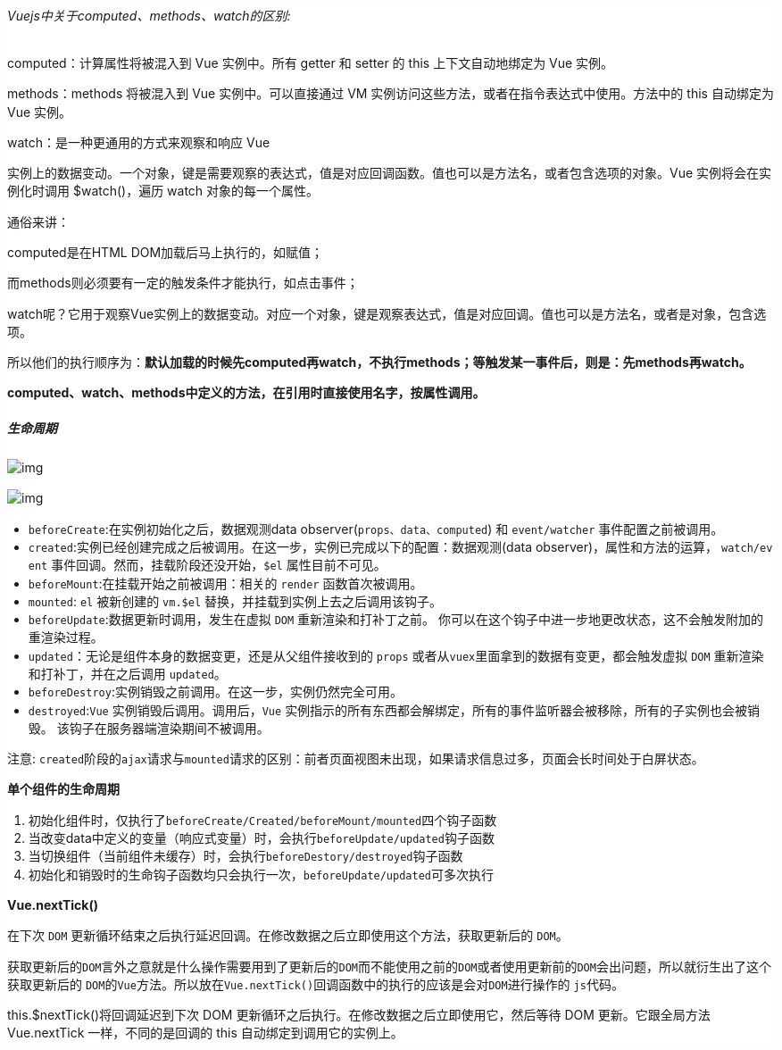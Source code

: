 ###### Vuejs中关于computed、methods、watch的区别:

computed：计算属性将被混入到 Vue 实例中。所有 getter 和 setter 的 this 上下文自动地绑定为 Vue 实例。

methods：methods 将被混入到 Vue 实例中。可以直接通过 VM 实例访问这些方法，或者在指令表达式中使用。方法中的 this 自动绑定为 Vue 实例。

watch：是一种更通用的方式来观察和响应 Vue

实例上的数据变动。一个对象，键是需要观察的表达式，值是对应回调函数。值也可以是方法名，或者包含选项的对象。Vue 实例将会在实例化时调用 $watch()，遍历 watch 对象的每一个属性。

通俗来讲：

computed是在HTML DOM加载后马上执行的，如赋值；

而methods则必须要有一定的触发条件才能执行，如点击事件；

watch呢？它用于观察Vue实例上的数据变动。对应一个对象，键是观察表达式，值是对应回调。值也可以是方法名，或者是对象，包含选项。

所以他们的执行顺序为：**默认加载的时候先computed再watch，不执行methods；等触发某一事件后，则是：先methods再watch。**

**computed、watch、methods中定义的方法，在引用时直接使用名字，按属性调用。**

##### 生命周期

![img](https://upload-images.jianshu.io/upload_images/12602393-5310c1449192165f.jpg)

![img](https://upload-images.jianshu.io/upload_images/12602393-1bd8cb609ed7521a.png?imageMogr2/auto-orient/strip|imageView2/2/format/webp)

- `beforeCreate`:在实例初始化之后，数据观测data observer(`props、data、computed`) 和 `event/watcher` 事件配置之前被调用。
- `created`:实例已经创建完成之后被调用。在这一步，实例已完成以下的配置：数据观测(data observer)，属性和方法的运算， `watch/event` 事件回调。然而，挂载阶段还没开始，`$el` 属性目前不可见。
- `beforeMount`:在挂载开始之前被调用：相关的 `render` 函数首次被调用。
- `mounted`: `el` 被新创建的 `vm.$el` 替换，并挂载到实例上去之后调用该钩子。
- `beforeUpdate`:数据更新时调用，发生在虚拟 `DOM` 重新渲染和打补丁之前。 你可以在这个钩子中进一步地更改状态，这不会触发附加的重渲染过程。
- `updated`：无论是组件本身的数据变更，还是从父组件接收到的 `props` 或者从`vuex`里面拿到的数据有变更，都会触发虚拟 `DOM` 重新渲染和打补丁，并在之后调用 `updated`。
- `beforeDestroy`:实例销毁之前调用。在这一步，实例仍然完全可用。
- `destroyed`:`Vue` 实例销毁后调用。调用后，`Vue` 实例指示的所有东西都会解绑定，所有的事件监听器会被移除，所有的子实例也会被销毁。 该钩子在服务器端渲染期间不被调用。

注意:
 `created`阶段的`ajax`请求与`mounted`请求的区别：前者页面视图未出现，如果请求信息过多，页面会长时间处于白屏状态。

**单个组件的生命周期**

1. 初始化组件时，仅执行了`beforeCreate/Created/beforeMount/mounted`四个钩子函数
2. 当改变data中定义的变量（响应式变量）时，会执行`beforeUpdate/updated`钩子函数
3. 当切换组件（当前组件未缓存）时，会执行`beforeDestory/destroyed`钩子函数
4. 初始化和销毁时的生命钩子函数均只会执行一次，`beforeUpdate/updated`可多次执行

**Vue.nextTick()**

在下次 `DOM` 更新循环结束之后执行延迟回调。在修改数据之后立即使用这个方法，获取更新后的 `DOM`。

获取更新后的`DOM`言外之意就是什么操作需要用到了更新后的`DOM`而不能使用之前的`DOM`或者使用更新前的`DOM`会出问题，所以就衍生出了这个获取更新后的    `DOM`的`Vue`方法。所以放在`Vue.nextTick()`回调函数中的执行的应该是会对`DOM`进行操作的 `js`代码。

this.$nextTick()将回调延迟到下次 DOM 更新循环之后执行。在修改数据之后立即使用它，然后等待 DOM 更新。它跟全局方法 Vue.nextTick 一样，不同的是回调的 this 自动绑定到调用它的实例上。
